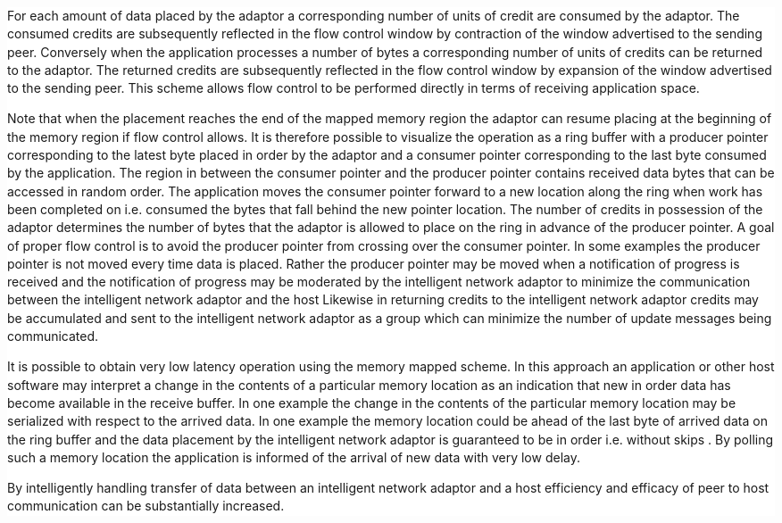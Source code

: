 For each amount of data placed by the adaptor a corresponding number of units of credit are consumed by the adaptor. The consumed credits are subsequently reflected in the flow control window by contraction of the window advertised to the sending peer. Conversely when the application processes a number of bytes a corresponding number of units of credits can be returned to the adaptor. The returned credits are subsequently reflected in the flow control window by expansion of the window advertised to the sending peer. This scheme allows flow control to be performed directly in terms of receiving application space.

Note that when the placement reaches the end of the mapped memory region the adaptor can resume placing at the beginning of the memory region if flow control allows. It is therefore possible to visualize the operation as a ring buffer with a producer pointer corresponding to the latest byte placed in order by the adaptor and a consumer pointer corresponding to the last byte consumed by the application. The region in between the consumer pointer and the producer pointer contains received data bytes that can be accessed in random order. The application moves the consumer pointer forward to a new location along the ring when work has been completed on i.e. consumed the bytes that fall behind the new pointer location. The number of credits in possession of the adaptor determines the number of bytes that the adaptor is allowed to place on the ring in advance of the producer pointer. A goal of proper flow control is to avoid the producer pointer from crossing over the consumer pointer. In some examples the producer pointer is not moved every time data is placed. Rather the producer pointer may be moved when a notification of progress is received and the notification of progress may be moderated by the intelligent network adaptor to minimize the communication between the intelligent network adaptor and the host Likewise in returning credits to the intelligent network adaptor credits may be accumulated and sent to the intelligent network adaptor as a group which can minimize the number of update messages being communicated.

It is possible to obtain very low latency operation using the memory mapped scheme. In this approach an application or other host software may interpret a change in the contents of a particular memory location as an indication that new in order data has become available in the receive buffer. In one example the change in the contents of the particular memory location may be serialized with respect to the arrived data. In one example the memory location could be ahead of the last byte of arrived data on the ring buffer and the data placement by the intelligent network adaptor is guaranteed to be in order i.e. without skips . By polling such a memory location the application is informed of the arrival of new data with very low delay.

By intelligently handling transfer of data between an intelligent network adaptor and a host efficiency and efficacy of peer to host communication can be substantially increased.

